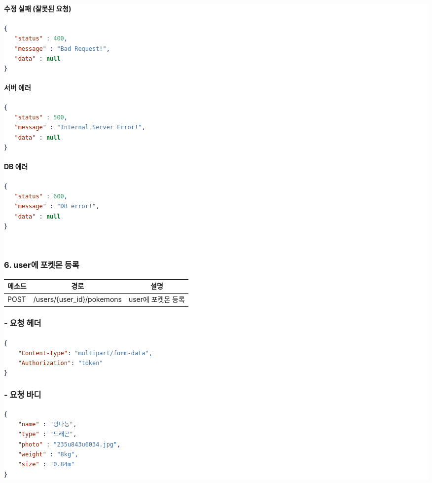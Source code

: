 #### 수정 실패 (잘못된 요청)

```json
{
   "status" : 400,
   "message" : "Bad Request!",
   "data" : null
}  
```

#### 서버 에러

```json
{
   "status" : 500,
   "message" : "Internal Server Error!",
   "data" : null
}  
```

#### DB 에러

```json
{
   "status" : 600,
   "message" : "DB error!",
   "data" : null
}  
```

<br>



### 6. user에 포켓몬 등록

| 메소드 | 경로                      | 설명               |
| ------ | ------------------------- | ------------------ |
| POST   | /users/{user_id}/pokemons | user에 포켓몬 등록 |



### - 요청 헤더

```json
{
    "Content-Type": "multipart/form-data",
    "Authorization": "token"
}
```

### - 요청 바디

```json
{
    "name" : "망나뇽",
    "type" : "드래곤",
    "photo" : "235u843u6034.jpg",
    "weight" : "8kg",
    "size" : "0.84m"
}
```
